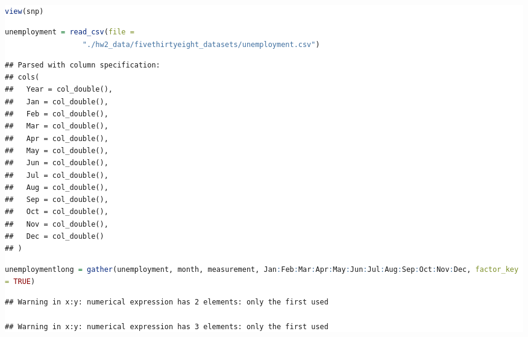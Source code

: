 ``` r
view(snp)
```

``` r
unemployment = read_csv(file =
                  "./hw2_data/fivethirtyeight_datasets/unemployment.csv") 
```

    ## Parsed with column specification:
    ## cols(
    ##   Year = col_double(),
    ##   Jan = col_double(),
    ##   Feb = col_double(),
    ##   Mar = col_double(),
    ##   Apr = col_double(),
    ##   May = col_double(),
    ##   Jun = col_double(),
    ##   Jul = col_double(),
    ##   Aug = col_double(),
    ##   Sep = col_double(),
    ##   Oct = col_double(),
    ##   Nov = col_double(),
    ##   Dec = col_double()
    ## )

``` r
unemploymentlong = gather(unemployment, month, measurement, Jan:Feb:Mar:Apr:May:Jun:Jul:Aug:Sep:Oct:Nov:Dec, factor_key = TRUE)
```

    ## Warning in x:y: numerical expression has 2 elements: only the first used

    ## Warning in x:y: numerical expression has 3 elements: only the first used
